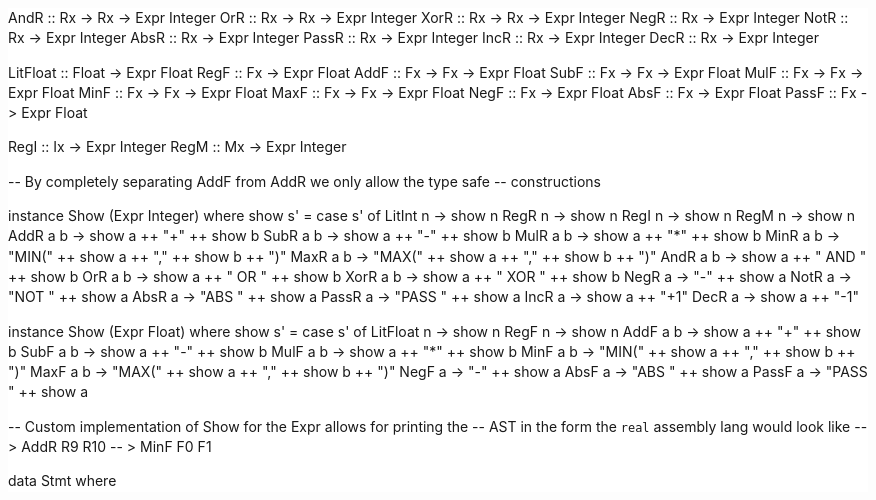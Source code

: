   AndR   :: Rx -> Rx -> Expr Integer
  OrR    :: Rx -> Rx -> Expr Integer
  XorR   :: Rx -> Rx -> Expr Integer
  NegR   :: Rx -> Expr Integer
  NotR   :: Rx -> Expr Integer
  AbsR   :: Rx -> Expr Integer
  PassR  :: Rx -> Expr Integer
  IncR   :: Rx -> Expr Integer
  DecR   :: Rx -> Expr Integer

  LitFloat :: Float -> Expr Float
  RegF     :: Fx -> Expr Float
  AddF     :: Fx -> Fx -> Expr Float
  SubF     :: Fx -> Fx -> Expr Float
  MulF     :: Fx -> Fx -> Expr Float
  MinF     :: Fx -> Fx -> Expr Float
  MaxF     :: Fx -> Fx -> Expr Float
  NegF     :: Fx -> Expr Float
  AbsF     :: Fx -> Expr Float
  PassF    :: Fx -> Expr Float

  RegI :: Ix -> Expr Integer
  RegM :: Mx -> Expr Integer

-- By completely separating AddF from AddR we only allow the type safe
-- constructions

instance Show (Expr Integer) where
  show s' = case s' of
    LitInt n -> show n
    RegR n -> show n
    RegI n -> show n
    RegM n -> show n
    AddR a b -> show a ++ "+" ++ show b
    SubR a b -> show a ++ "-" ++ show b
    MulR a b -> show a ++ "*" ++ show b
    MinR a b -> "MIN(" ++ show a ++ "," ++ show b ++ ")"
    MaxR a b -> "MAX(" ++ show a ++ "," ++ show b ++ ")"
    AndR a b -> show a ++ " AND " ++ show b
    OrR a b -> show a ++ " OR " ++ show b
    XorR a b -> show a ++ " XOR " ++ show b
    NegR a -> "-" ++ show a
    NotR a -> "NOT " ++ show a 
    AbsR a -> "ABS " ++ show a 
    PassR a -> "PASS " ++ show a 
    IncR a -> show a ++ "+1"
    DecR a -> show a ++ "-1"

instance Show (Expr Float) where
  show s' = case s' of
    LitFloat n -> show n
    RegF n -> show n
    AddF a b -> show a ++ "+" ++ show b
    SubF a b -> show a ++ "-" ++ show b
    MulF a b -> show a ++ "*" ++ show b
    MinF a b -> "MIN(" ++ show a ++ "," ++ show b ++ ")"
    MaxF a b -> "MAX(" ++ show a ++ "," ++ show b ++ ")"
    NegF a -> "-" ++ show a
    AbsF a -> "ABS " ++ show a
    PassF a -> "PASS " ++ show a

-- Custom implementation of Show for the Expr allows for printing the
-- AST in the form the `real` assembly lang would look like 
-- > AddR R9 R10
-- > MinF F0 F1

data Stmt where 
